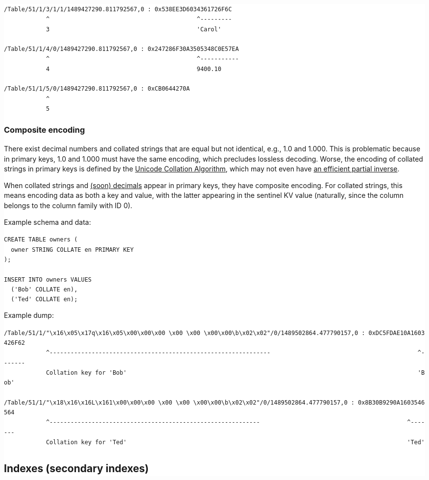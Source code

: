     /Table/51/1/3/1/1/1489427290.811792567,0 : 0x538EE3D6034361726F6C
                ^                                          ^---------
                3                                          'Carol'

    /Table/51/1/4/0/1489427290.811792567,0 : 0x247286F30A3505348C0E57EA
                ^                                          ^-----------
                4                                          9400.10

    /Table/51/1/5/0/1489427290.811792567,0 : 0xCB0644270A
                ^
                5

### Composite encoding

There exist decimal numbers and collated strings that are equal but not
identical, e.g., 1.0 and 1.000. This is problematic because in primary
keys, 1.0 and 1.000 must have the same encoding, which precludes
lossless decoding. Worse, the encoding of collated strings in primary
keys is defined by the [Unicode Collation Algorithm], which may not even
have [an efficient partial inverse].

When collated strings and [(soon) decimals][new `DECIMAL` encoding]
appear in primary keys, they have composite encoding. For collated
strings, this means encoding data as both a key and value, with the
latter appearing in the sentinel KV value (naturally, since the column
belongs to the column family with ID 0).

Example schema and data:

    CREATE TABLE owners (
      owner STRING COLLATE en PRIMARY KEY
    );

    INSERT INTO owners VALUES
      ('Bob' COLLATE en),
      ('Ted' COLLATE en);

Example dump:

    /Table/51/1/"\x16\x05\x17q\x16\x05\x00\x00\x00 \x00 \x00 \x00\x00\b\x02\x02"/0/1489502864.477790157,0 : 0xDC5FDAE10A1603426F62
                ^---------------------------------------------------------------                                          ^-------
                Collation key for 'Bob'                                                                                   'Bob'

    /Table/51/1/"\x18\x16\x16L\x161\x00\x00\x00 \x00 \x00 \x00\x00\b\x02\x02"/0/1489502864.477790157,0 : 0x8B30B9290A1603546564
                ^------------------------------------------------------------                                          ^-------
                Collation key for 'Ted'                                                                                'Ted'

Indexes (secondary indexes)
---------------------------


  [pkg/util/encoding/encoding.go]: https://github.com/cockroachdb/cockroach/blob/master/pkg/util/encoding/encoding.go
  [SQL in CockroachDB: Mapping Table Data to Key-Value Storage]: https://www.cockroachlabs.com/blog/sql-in-cockroachdb-mapping-table-data-to-key-value-storage/
  [Implementing Column Families in CockroachDB]: https://www.cockroachlabs.com/blog/sql-cockroachdb-column-families/
  [column families RFC]: https://github.com/cockroachdb/cockroach/blob/master/docs/RFCS/20151214_sql_column_families.md
  [interleaving RFC]: https://github.com/cockroachdb/cockroach/blob/master/docs/RFCS/20160624_sql_interleaved_tables.md
  [pkg/sql/sqlbase/structured.proto]: https://github.com/cockroachdb/cockroach/blob/master/pkg/sql/sqlbase/structured.proto
  [pkg/sql/rowwriter.go]: https://github.com/cockroachdb/cockroach/blob/master/pkg/sql/sqlbase/rowwriter.go
  [pkg/sql/sqlbase/multirowfetcher.go]: https://github.com/cockroachdb/cockroach/blob/master/pkg/sql/sqlbase/multirowfetcher.go
  [prefix-free]: https://en.wikipedia.org/wiki/Prefix_code
  [new `DECIMAL` encoding]: https://github.com/cockroachdb/cockroach/issues/13384#issuecomment-277120394
  [pkg/sql/sqlbase/table.go]: https://github.com/cockroachdb/cockroach/blob/master/pkg/sql/sqlbase/table.go
  [pkg/sql/sqlbase/encoded\_datum.go]: https://github.com/cockroachdb/cockroach/blob/master/pkg/sql/sqlbase/encoded_datum.go
  [pkg/roachpb/data.proto]: https://github.com/cockroachdb/cockroach/blob/master/pkg/roachpb/data.proto
  [Unicode Collation Algorithm]: http://unicode.org/reports/tr10/
  [an efficient partial inverse]: http://stackoverflow.com/q/23609457/2144669
  [arborescence]: https://en.wikipedia.org/wiki/Arborescence_(graph_theory)